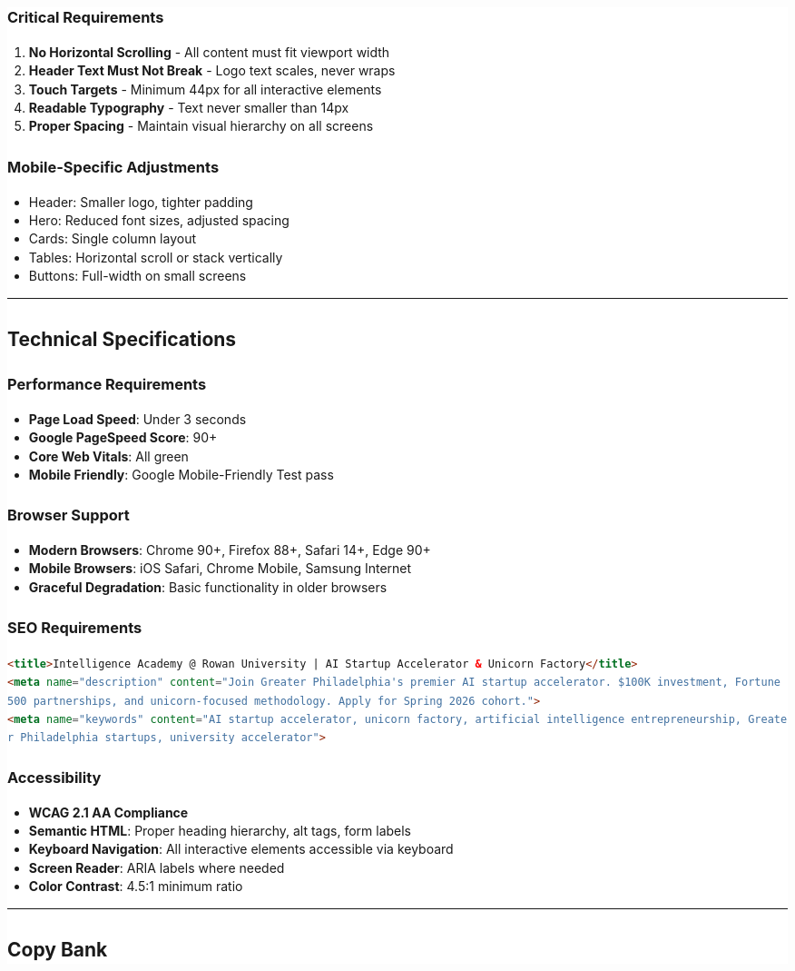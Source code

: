 ### Critical Requirements
1. **No Horizontal Scrolling** - All content must fit viewport width
2. **Header Text Must Not Break** - Logo text scales, never wraps
3. **Touch Targets** - Minimum 44px for all interactive elements
4. **Readable Typography** - Text never smaller than 14px
5. **Proper Spacing** - Maintain visual hierarchy on all screens

### Mobile-Specific Adjustments
- Header: Smaller logo, tighter padding
- Hero: Reduced font sizes, adjusted spacing
- Cards: Single column layout
- Tables: Horizontal scroll or stack vertically
- Buttons: Full-width on small screens

---

## Technical Specifications

### Performance Requirements
- **Page Load Speed**: Under 3 seconds
- **Google PageSpeed Score**: 90+ 
- **Core Web Vitals**: All green
- **Mobile Friendly**: Google Mobile-Friendly Test pass

### Browser Support
- **Modern Browsers**: Chrome 90+, Firefox 88+, Safari 14+, Edge 90+
- **Mobile Browsers**: iOS Safari, Chrome Mobile, Samsung Internet
- **Graceful Degradation**: Basic functionality in older browsers

### SEO Requirements
```html
<title>Intelligence Academy @ Rowan University | AI Startup Accelerator & Unicorn Factory</title>
<meta name="description" content="Join Greater Philadelphia's premier AI startup accelerator. $100K investment, Fortune 500 partnerships, and unicorn-focused methodology. Apply for Spring 2026 cohort.">
<meta name="keywords" content="AI startup accelerator, unicorn factory, artificial intelligence entrepreneurship, Greater Philadelphia startups, university accelerator">
```

### Accessibility
- **WCAG 2.1 AA Compliance**
- **Semantic HTML**: Proper heading hierarchy, alt tags, form labels
- **Keyboard Navigation**: All interactive elements accessible via keyboard
- **Screen Reader**: ARIA labels where needed
- **Color Contrast**: 4.5:1 minimum ratio

---

## Copy Bank
